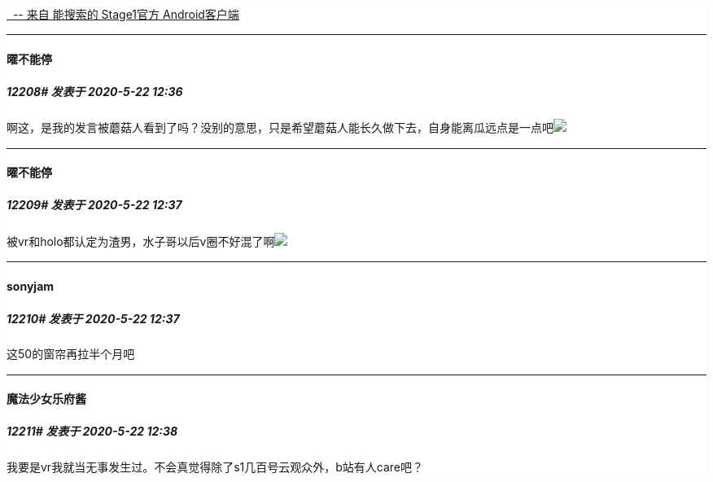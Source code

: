 [  -- 来自 能搜索的 Stage1官方 Android客户端](https://www.coolapk.com/apk/140634)







-----

####  曜不能停  
##### 12208#       发表于 2020-5-22 12:36




啊这，是我的发言被蘑菇人看到了吗？没别的意思，只是希望蘑菇人能长久做下去，自身能离瓜远点是一点吧<img src="https://static.saraba1st.com/image/smiley/face2017/068.png" referrerpolicy="no-referrer">







-----

####  曜不能停  
##### 12209#       发表于 2020-5-22 12:37




被vr和holo都认定为渣男，水子哥以后v圈不好混了啊<img src="https://static.saraba1st.com/image/smiley/face2017/067.png" referrerpolicy="no-referrer">







-----

####  sonyjam  
##### 12210#       发表于 2020-5-22 12:37




这50的窗帘再拉半个月吧







-----

####  魔法少女乐府酱  
##### 12211#       发表于 2020-5-22 12:38




我要是vr我就当无事发生过。不会真觉得除了s1几百号云观众外，b站有人care吧？




